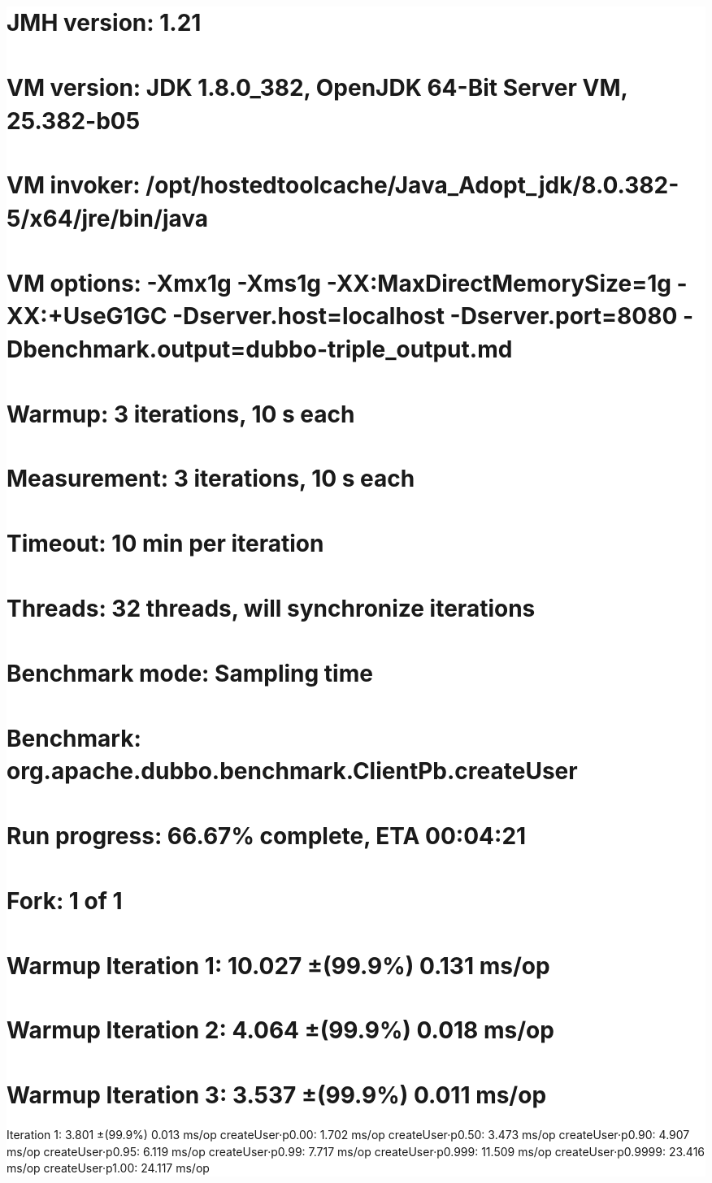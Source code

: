 
# JMH version: 1.21
# VM version: JDK 1.8.0_382, OpenJDK 64-Bit Server VM, 25.382-b05
# VM invoker: /opt/hostedtoolcache/Java_Adopt_jdk/8.0.382-5/x64/jre/bin/java
# VM options: -Xmx1g -Xms1g -XX:MaxDirectMemorySize=1g -XX:+UseG1GC -Dserver.host=localhost -Dserver.port=8080 -Dbenchmark.output=dubbo-triple_output.md
# Warmup: 3 iterations, 10 s each
# Measurement: 3 iterations, 10 s each
# Timeout: 10 min per iteration
# Threads: 32 threads, will synchronize iterations
# Benchmark mode: Sampling time
# Benchmark: org.apache.dubbo.benchmark.ClientPb.createUser

# Run progress: 66.67% complete, ETA 00:04:21
# Fork: 1 of 1
# Warmup Iteration   1: 10.027 ±(99.9%) 0.131 ms/op
# Warmup Iteration   2: 4.064 ±(99.9%) 0.018 ms/op
# Warmup Iteration   3: 3.537 ±(99.9%) 0.011 ms/op
Iteration   1: 3.801 ±(99.9%) 0.013 ms/op
                 createUser·p0.00:   1.702 ms/op
                 createUser·p0.50:   3.473 ms/op
                 createUser·p0.90:   4.907 ms/op
                 createUser·p0.95:   6.119 ms/op
                 createUser·p0.99:   7.717 ms/op
                 createUser·p0.999:  11.509 ms/op
                 createUser·p0.9999: 23.416 ms/op
                 createUser·p1.00:   24.117 ms/op
